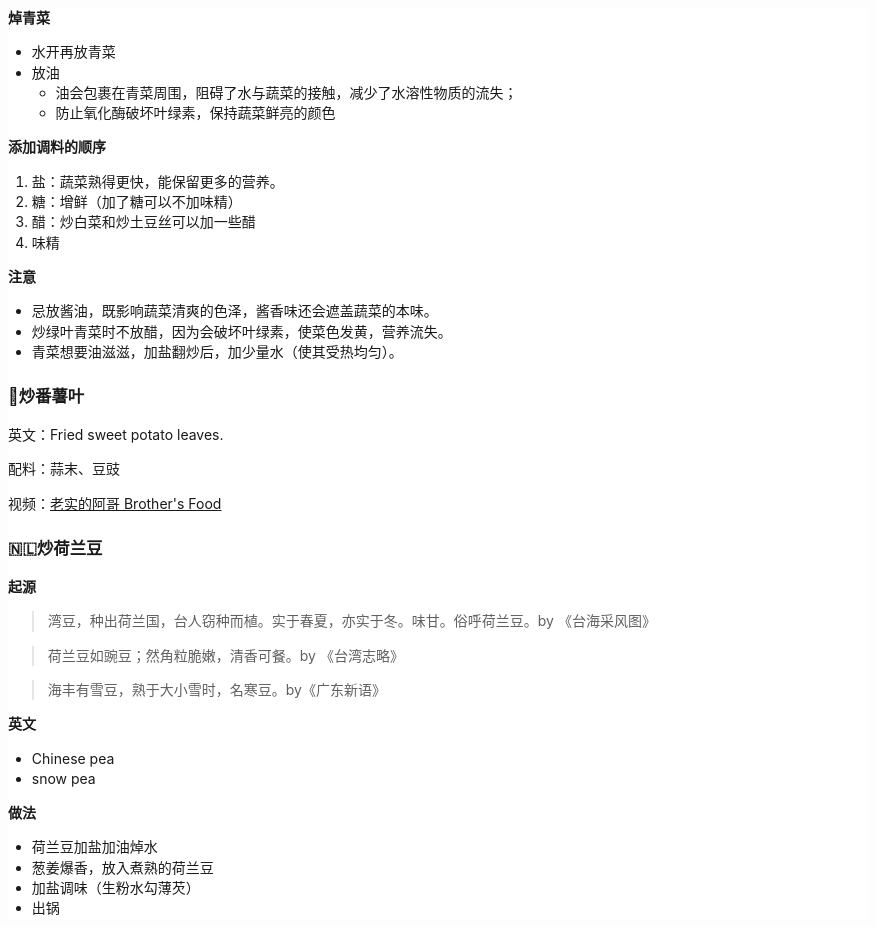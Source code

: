 

**焯青菜**

- 水开再放青菜
- 放油
  - 油会包裹在青菜周围，阻碍了水与蔬菜的接触，减少了水溶性物质的流失；
  - 防止氧化酶破坏叶绿素，保持蔬菜鲜亮的颜色



**添加调料的顺序**

1. 盐：蔬菜熟得更快，能保留更多的营养。
2. 糖：增鲜（加了糖可以不加味精）
3. 醋：炒白菜和炒土豆丝可以加一些醋
4. 味精



**注意**

- 忌放酱油，既影响蔬菜清爽的色泽，酱香味还会遮盖蔬菜的本味。
- 炒绿叶青菜时不放醋，因为会破坏叶绿素，使菜色发黄，营养流失。
- 青菜想要油滋滋，加盐翻炒后，加少量水（使其受热均匀）。



### 🌱炒番薯叶

英文：Fried sweet potato leaves.

配料：蒜末、豆豉

视频：[老实的阿哥 Brother's Food](https://www.youtube.com/watch?v=LxSIMtqaiYI)



### 🇳🇱炒荷兰豆

**起源**

> 湾豆，种出荷兰国，台人窃种而植。实于春夏，亦实于冬。味甘。俗呼荷兰豆。by 《台海采风图》

> 荷兰豆如豌豆；然角粒脆嫩，清香可餐。by 《台湾志略》

> 海丰有雪豆，熟于大小雪时，名寒豆。by《广东新语》



**英文**

- Chinese pea
- snow pea



**做法**

- 荷兰豆加盐加油焯水
- 葱姜爆香，放入煮熟的荷兰豆
- 加盐调味（生粉水勾薄芡）
- 出锅

